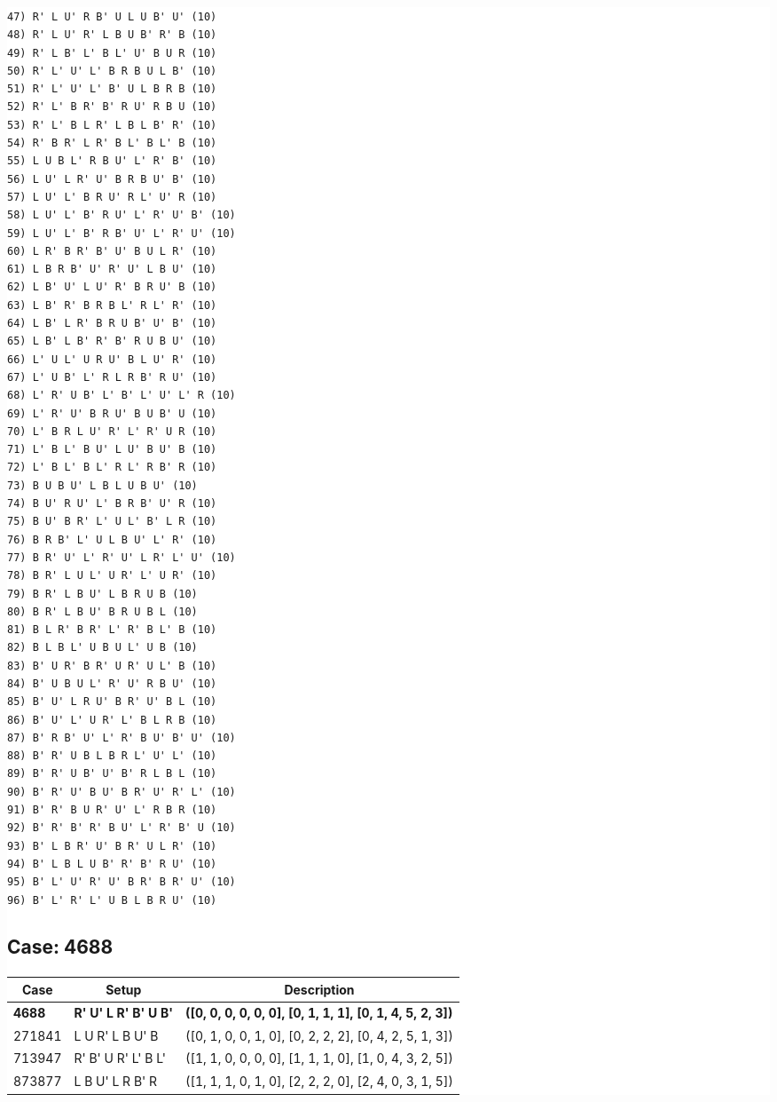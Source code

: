 ```
47) R' L U' R B' U L U B' U' (10)
48) R' L U' R' L B U B' R' B (10)
49) R' L B' L' B L' U' B U R (10)
50) R' L' U' L' B R B U L B' (10)
51) R' L' U' L' B' U L B R B (10)
52) R' L' B R' B' R U' R B U (10)
53) R' L' B L R' L B L B' R' (10)
54) R' B R' L R' B L' B L' B (10)
55) L U B L' R B U' L' R' B' (10)
56) L U' L R' U' B R B U' B' (10)
57) L U' L' B R U' R L' U' R (10)
58) L U' L' B' R U' L' R' U' B' (10)
59) L U' L' B' R B' U' L' R' U' (10)
60) L R' B R' B' U' B U L R' (10)
61) L B R B' U' R' U' L B U' (10)
62) L B' U' L U' R' B R U' B (10)
63) L B' R' B R B L' R L' R' (10)
64) L B' L R' B R U B' U' B' (10)
65) L B' L B' R' B' R U B U' (10)
66) L' U L' U R U' B L U' R' (10)
67) L' U B' L' R L R B' R U' (10)
68) L' R' U B' L' B' L' U' L' R (10)
69) L' R' U' B R U' B U B' U (10)
70) L' B R L U' R' L' R' U R (10)
71) L' B L' B U' L U' B U' B (10)
72) L' B L' B L' R L' R B' R (10)
73) B U B U' L B L U B U' (10)
74) B U' R U' L' B R B' U' R (10)
75) B U' B R' L' U L' B' L R (10)
76) B R B' L' U L B U' L' R' (10)
77) B R' U' L' R' U' L R' L' U' (10)
78) B R' L U L' U R' L' U R' (10)
79) B R' L B U' L B R U B (10)
80) B R' L B U' B R U B L (10)
81) B L R' B R' L' R' B L' B (10)
82) B L B L' U B U L' U B (10)
83) B' U R' B R' U R' U L' B (10)
84) B' U B U L' R' U' R B U' (10)
85) B' U' L R U' B R' U' B L (10)
86) B' U' L' U R' L' B L R B (10)
87) B' R B' U' L' R' B U' B' U' (10)
88) B' R' U B L B R L' U' L' (10)
89) B' R' U B' U' B' R L B L (10)
90) B' R' U' B U' B R' U' R' L' (10)
91) B' R' B U R' U' L' R B R (10)
92) B' R' B' R' B U' L' R' B' U (10)
93) B' L B R' U' B R' U L R' (10)
94) B' L B L U B' R' B' R U' (10)
95) B' L' U' R' U' B R' B R' U' (10)
96) B' L' R' L' U B L B R U' (10)
```
## Case: 4688
| Case | Setup | Description |
| ---- | ----- | ----------- |
| **4688** | **R' U' L R' B' U B'** | **([0, 0, 0, 0, 0, 0], [0, 1, 1, 1], [0, 1, 4, 5, 2, 3])** |
| 271841 | L U R' L B U' B | ([0, 1, 0, 0, 1, 0], [0, 2, 2, 2], [0, 4, 2, 5, 1, 3]) |
| 713947 | R' B' U R' L' B L' | ([1, 1, 0, 0, 0, 0], [1, 1, 1, 0], [1, 0, 4, 3, 2, 5]) |
| 873877 | L B U' L R B' R | ([1, 1, 1, 0, 1, 0], [2, 2, 2, 0], [2, 4, 0, 3, 1, 5]) |